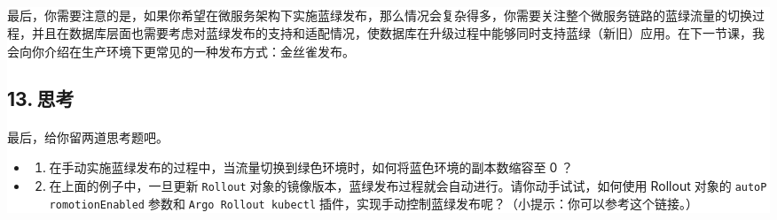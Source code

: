 最后，你需要注意的是，如果你希望在微服务架构下实施蓝绿发布，那么情况会复杂得多，你需要关注整个微服务链路的蓝绿流量的切换过程，并且在数据库层面也需要考虑对蓝绿发布的支持和适配情况，使数据库在升级过程中能够同时支持蓝绿（新旧）应用。在下一节课，我会向你介绍在生产环境下更常见的一种发布方式：金丝雀发布。

##  13. 思考
最后，给你留两道思考题吧。

- 1. 在手动实施蓝绿发布的过程中，当流量切换到绿色环境时，如何将蓝色环境的副本数缩容至 0 ？
- 2. 在上面的例子中，一旦更新 `Rollout` 对象的镜像版本，蓝绿发布过程就会自动进行。请你动手试试，如何使用 Rollout 对象的 `autoPromotionEnabled` 参数和 `Argo Rollout kubectl` 插件，实现手动控制蓝绿发布呢？（小提示：你可以参考这个链接。）

